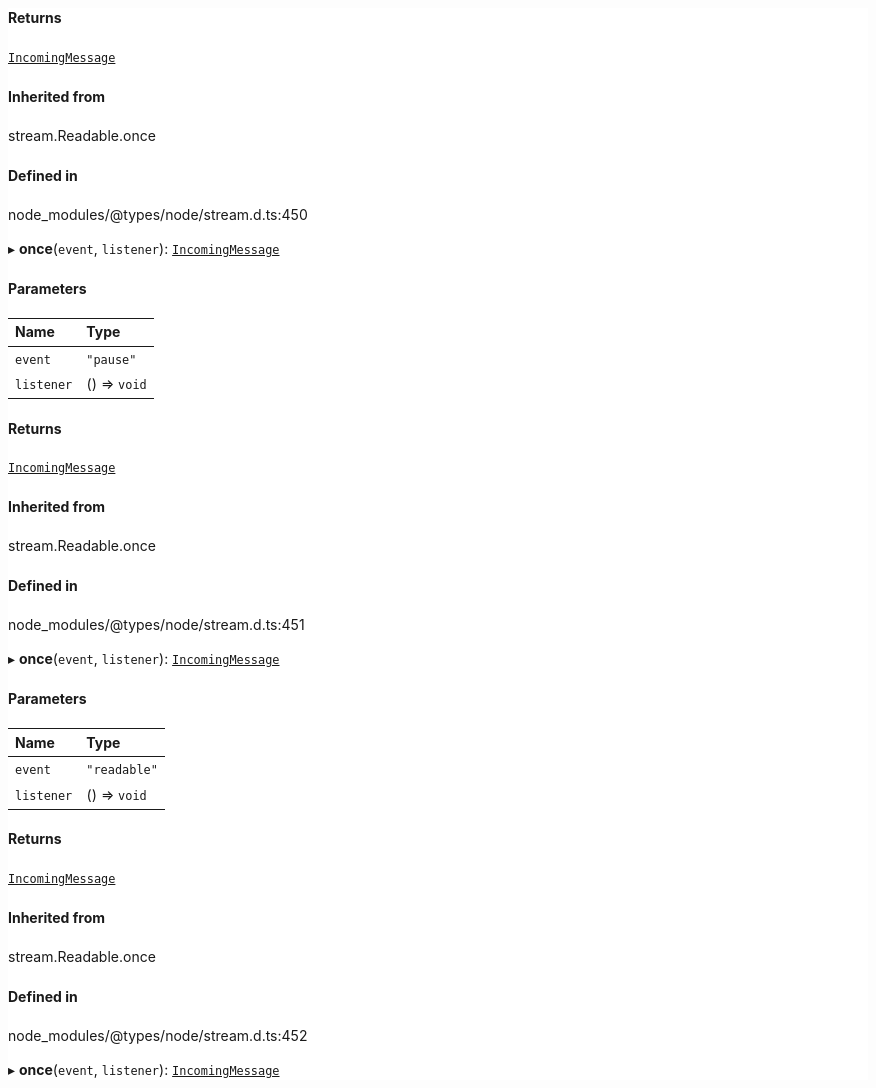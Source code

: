 #### Returns

[`IncomingMessage`](http.IncomingMessage.md)

#### Inherited from

stream.Readable.once

#### Defined in

node_modules/@types/node/stream.d.ts:450

▸ **once**(`event`, `listener`): [`IncomingMessage`](http.IncomingMessage.md)

#### Parameters

| Name | Type |
| :------ | :------ |
| `event` | ``"pause"`` |
| `listener` | () => `void` |

#### Returns

[`IncomingMessage`](http.IncomingMessage.md)

#### Inherited from

stream.Readable.once

#### Defined in

node_modules/@types/node/stream.d.ts:451

▸ **once**(`event`, `listener`): [`IncomingMessage`](http.IncomingMessage.md)

#### Parameters

| Name | Type |
| :------ | :------ |
| `event` | ``"readable"`` |
| `listener` | () => `void` |

#### Returns

[`IncomingMessage`](http.IncomingMessage.md)

#### Inherited from

stream.Readable.once

#### Defined in

node_modules/@types/node/stream.d.ts:452

▸ **once**(`event`, `listener`): [`IncomingMessage`](http.IncomingMessage.md)
